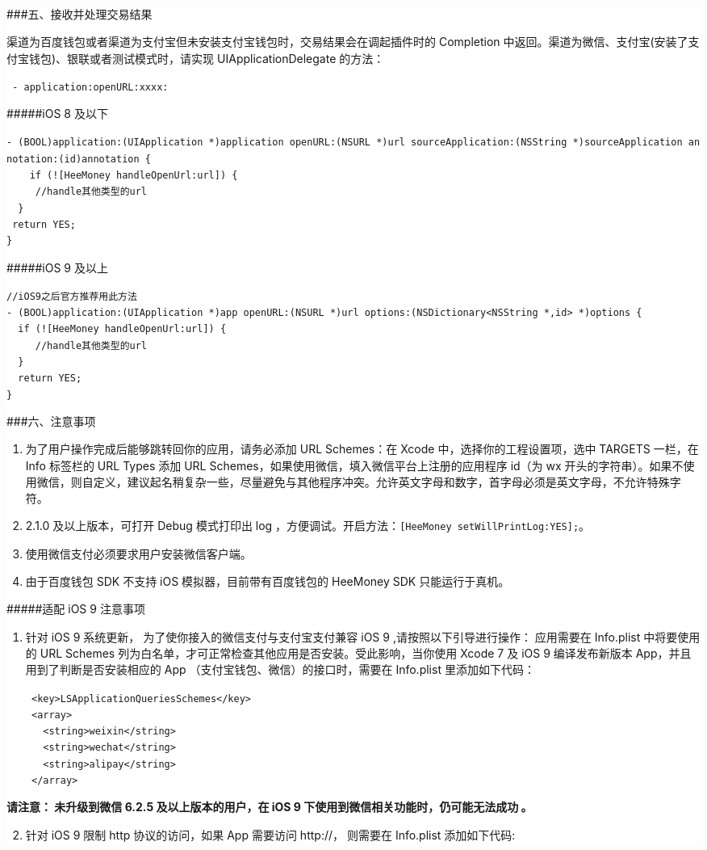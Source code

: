 
###五、接收并处理交易结果

渠道为百度钱包或者渠道为支付宝但未安装支付宝钱包时，交易结果会在调起插件时的 Completion 中返回。渠道为微信、支付宝(安装了支付宝钱包)、银联或者测试模式时，请实现 UIApplicationDelegate 的方法：
	 
	 - application:openURL:xxxx: 
	 

#####iOS 8 及以下

	- (BOOL)application:(UIApplication *)application openURL:(NSURL *)url sourceApplication:(NSString *)sourceApplication annotation:(id)annotation {
    	if (![HeeMoney handleOpenUrl:url]) {
   	     //handle其他类型的url
  	  }
   	 return YES;
	}



#####iOS 9 及以上

	//iOS9之后官方推荐用此方法
	- (BOOL)application:(UIApplication *)app openURL:(NSURL *)url options:(NSDictionary<NSString *,id> *)options {
  	  if (![HeeMoney handleOpenUrl:url]) {
   	     //handle其他类型的url
  	  }
  	  return YES;
	}
###六、注意事项
1. 为了用户操作完成后能够跳转回你的应用，请务必添加 URL Schemes：在 Xcode 中，选择你的工程设置项，选中 TARGETS 一栏，在 Info 标签栏的 URL Types 添加 URL Schemes，如果使用微信，填入微信平台上注册的应用程序 id（为 wx 开头的字符串）。如果不使用微信，则自定义，建议起名稍复杂一些，尽量避免与其他程序冲突。允许英文字母和数字，首字母必须是英文字母，不允许特殊字符。

2. 2.1.0 及以上版本，可打开 Debug 模式打印出 log ，方便调试。开启方法：`[HeeMoney setWillPrintLog:YES];`。

3. 使用微信支付必须要求用户安装微信客户端。

4. 由于百度钱包 SDK 不支持 iOS 模拟器，目前带有百度钱包的 HeeMoney SDK 只能运行于真机。


#####适配 iOS 9 注意事项

1. 针对 iOS 9 系统更新， 为了使你接入的微信支付与支付宝支付兼容 iOS 9 ,请按照以下引导进行操作： 应用需要在 Info.plist 中将要使用的 URL Schemes 列为白名单，才可正常检查其他应用是否安装。受此影响，当你使用 Xcode 7 及 iOS 9 编译发布新版本 App，并且用到了判断是否安装相应的 App （支付宝钱包、微信）的接口时，需要在 Info.plist 里添加如下代码：

		<key>LSApplicationQueriesSchemes</key>
		<array>
  		  <string>weixin</string>
  		  <string>wechat</string>
  		  <string>alipay</string>
		</array>

**请注意： 未升级到微信 6.2.5 及以上版本的用户，在 iOS 9 下使用到微信相关功能时，仍可能无法成功 。**

2. 针对 iOS 9 限制 http 协议的访问，如果 App 需要访问 http://， 则需要在 Info.plist 添加如下代码:
